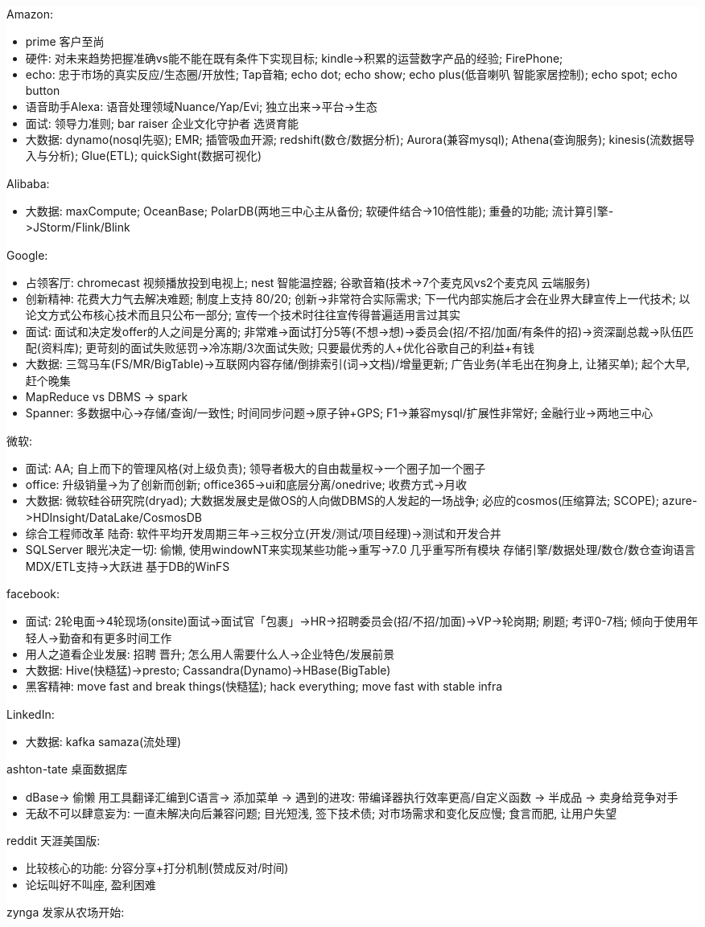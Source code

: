 Amazon:

- prime 客户至尚
- 硬件: 对未来趋势把握准确vs能不能在既有条件下实现目标; kindle->积累的运营数字产品的经验; FirePhone;
- echo: 忠于市场的真实反应/生态圈/开放性; Tap音箱; echo dot; echo show; echo plus(低音喇叭 智能家居控制); echo spot; echo button
- 语音助手Alexa: 语音处理领域Nuance/Yap/Evi; 独立出来->平台->生态
- 面试: 领导力准则; bar raiser 企业文化守护者 选贤育能
- 大数据: dynamo(nosql先驱); EMR; 插管吸血开源; redshift(数仓/数据分析); Aurora(兼容mysql); Athena(查询服务); kinesis(流数据导入与分析); Glue(ETL); quickSight(数据可视化)

Alibaba:

- 大数据: maxCompute; OceanBase; PolarDB(两地三中心主从备份; 软硬件结合->10倍性能); 重叠的功能; 流计算引擎->JStorm/Flink/Blink

Google:

- 占领客厅: chromecast 视频播放投到电视上; nest 智能温控器; 谷歌音箱(技术->7个麦克风vs2个麦克风 云端服务)
- 创新精神: 花费大力气去解决难题; 制度上支持 80/20; 创新->非常符合实际需求; 下一代内部实施后才会在业界大肆宣传上一代技术; 以论文方式公布核心技术而且只公布一部分; 宣传一个技术时往往宣传得普遍适用言过其实
- 面试: 面试和决定发offer的人之间是分离的; 非常难->面试打分5等(不想->想)->委员会(招/不招/加面/有条件的招)->资深副总裁->队伍匹配(资料库); 更苛刻的面试失败惩罚->冷冻期/3次面试失败; 只要最优秀的人+优化谷歌自己的利益+有钱
- 大数据: 三驾马车(FS/MR/BigTable)->互联网内容存储/倒排索引(词->文档)/增量更新; 广告业务(羊毛出在狗身上, 让猪买单); 起个大早, 赶个晚集
- MapReduce vs DBMS -> spark
- Spanner: 多数据中心->存储/查询/一致性; 时间同步问题->原子钟+GPS; F1->兼容mysql/扩展性非常好; 金融行业->两地三中心

微软:

- 面试: AA; 自上而下的管理风格(对上级负责); 领导者极大的自由裁量权->一个圈子加一个圈子
- office: 升级销量->为了创新而创新; office365->ui和底层分离/onedrive; 收费方式->月收
- 大数据: 微软硅谷研究院(dryad); 大数据发展史是做OS的人向做DBMS的人发起的一场战争; 必应的cosmos(压缩算法; SCOPE); azure->HDInsight/DataLake/CosmosDB
- 综合工程师改革 陆奇: 软件平均开发周期三年->三权分立(开发/测试/项目经理)->测试和开发合并
- SQLServer 眼光决定一切: 偷懒, 使用windowNT来实现某些功能->重写->7.0 几乎重写所有模块 存储引擎/数据处理/数仓/数仓查询语言MDX/ETL支持->大跃进 基于DB的WinFS

facebook:

- 面试: 2轮电面->4轮现场(onsite)面试->面试官「包裹」->HR->招聘委员会(招/不招/加面)->VP->轮岗期; 刷题; 考评0-7档; 倾向于使用年轻人->勤奋和有更多时间工作
- 用人之道看企业发展: 招聘 晋升; 怎么用人需要什么人->企业特色/发展前景
- 大数据: Hive(快糙猛)->presto; Cassandra(Dynamo)->HBase(BigTable)
- 黑客精神: move fast and break things(快糙猛); hack everything; move fast with stable infra

LinkedIn:

- 大数据: kafka samaza(流处理)

ashton-tate 桌面数据库

- dBase-> 偷懒 用工具翻译汇编到C语言-> 添加菜单 -> 遇到的进攻: 带编译器执行效率更高/自定义函数 -> 半成品 -> 卖身给竞争对手
- 无敌不可以肆意妄为: 一直未解决向后兼容问题; 目光短浅, 签下技术债; 对市场需求和变化反应慢; 食言而肥, 让用户失望

reddit 天涯美国版:

- 比较核心的功能: 分容分享+打分机制(赞成反对/时间)
- 论坛叫好不叫座, 盈利困难

zynga 发家从农场开始:

